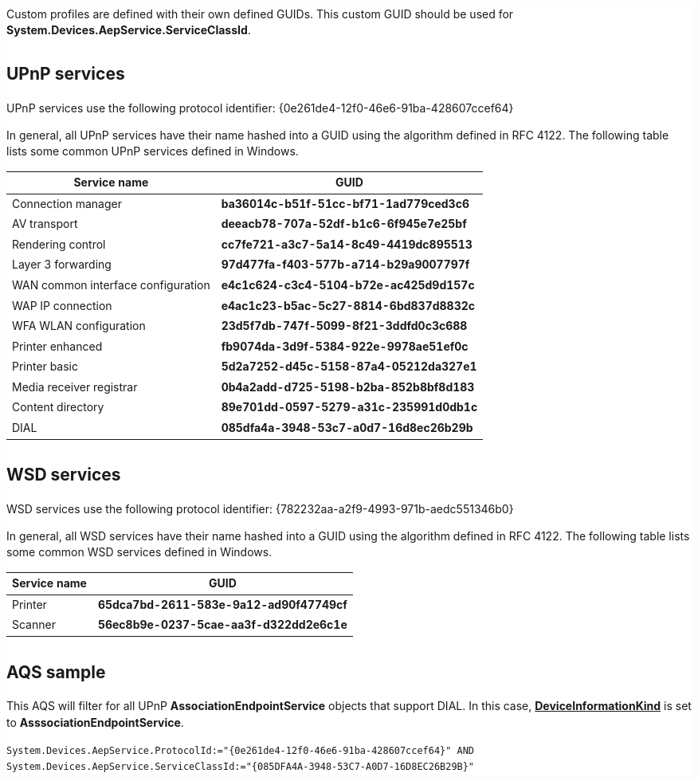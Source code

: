 Custom profiles are defined with their own defined GUIDs. This custom GUID should be used for **System.Devices.AepService.ServiceClassId**.

## UPnP services

UPnP services use the following protocol identifier: {0e261de4-12f0-46e6-91ba-428607ccef64}

In general, all UPnP services have their name hashed into a GUID using the algorithm defined in RFC 4122. The following table lists some common UPnP services defined in Windows.

| Service name                       | GUID                                      |
|------------------------------------|-------------------------------------------|
| Connection manager                 | **ba36014c-b51f-51cc-bf71-1ad779ced3c6**  |
| AV transport                       | **deeacb78-707a-52df-b1c6-6f945e7e25bf**  |
| Rendering control                  | **cc7fe721-a3c7-5a14-8c49-4419dc895513**  |
| Layer 3 forwarding                 | **97d477fa-f403-577b-a714-b29a9007797f**  |
| WAN common interface configuration | **e4c1c624-c3c4-5104-b72e-ac425d9d157c**  |
| WAP IP connection                  | **e4ac1c23-b5ac-5c27-8814-6bd837d8832c**  |
| WFA WLAN configuration             | **23d5f7db-747f-5099-8f21-3ddfd0c3c688**  |
| Printer enhanced                   | **fb9074da-3d9f-5384-922e-9978ae51ef0c**  |
| Printer basic                      | **5d2a7252-d45c-5158-87a4-05212da327e1**  |
| Media receiver registrar           | **0b4a2add-d725-5198-b2ba-852b8bf8d183**  |
| Content directory                  | **89e701dd-0597-5279-a31c-235991d0db1c**  |
| DIAL                               | **085dfa4a-3948-53c7-a0d7-16d8ec26b29b**  |

## WSD services

WSD services use the following protocol identifier: {782232aa-a2f9-4993-971b-aedc551346b0}

In general, all WSD services have their name hashed into a GUID using the algorithm defined in RFC 4122. The following table lists some common WSD services defined in Windows.

| Service name | GUID                                     |
|--------------|------------------------------------------|
| Printer      | **65dca7bd-2611-583e-9a12-ad90f47749cf** |
| Scanner      | **56ec8b9e-0237-5cae-aa3f-d322dd2e6c1e** |

## AQS sample

This AQS will filter for all UPnP **AssociationEndpointService** objects that support DIAL. In this case, [**DeviceInformationKind**](/uwp/api/Windows.Devices.Enumeration.DeviceInformationKind) is set to **AsssociationEndpointService**.

``` syntax
System.Devices.AepService.ProtocolId:="{0e261de4-12f0-46e6-91ba-428607ccef64}" AND
System.Devices.AepService.ServiceClassId:="{085DFA4A-3948-53C7-A0D7-16D8EC26B29B}"
```
